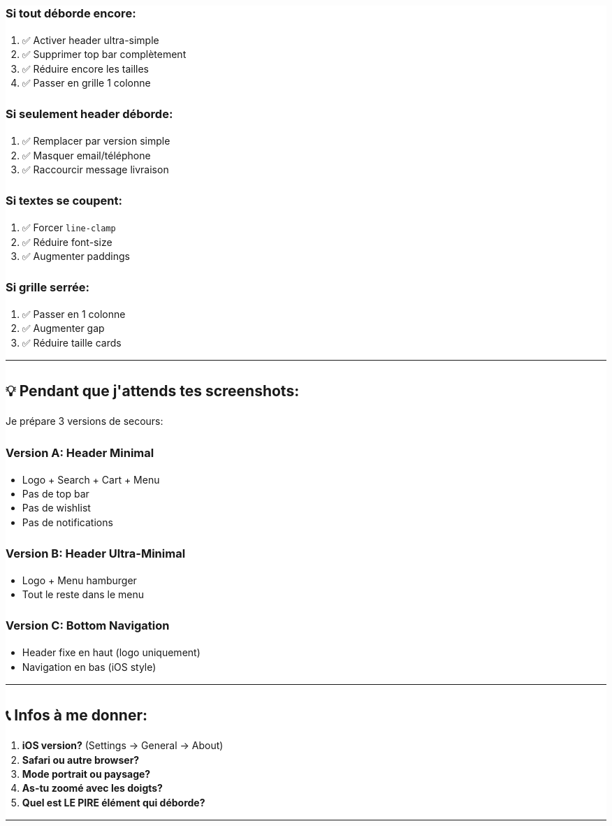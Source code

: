 ### **Si tout déborde encore:**
1. ✅ Activer header ultra-simple
2. ✅ Supprimer top bar complètement
3. ✅ Réduire encore les tailles
4. ✅ Passer en grille 1 colonne

### **Si seulement header déborde:**
1. ✅ Remplacer par version simple
2. ✅ Masquer email/téléphone
3. ✅ Raccourcir message livraison

### **Si textes se coupent:**
1. ✅ Forcer `line-clamp`
2. ✅ Réduire font-size
3. ✅ Augmenter paddings

### **Si grille serrée:**
1. ✅ Passer en 1 colonne
2. ✅ Augmenter gap
3. ✅ Réduire taille cards

---

## 💡 **Pendant que j'attends tes screenshots:**

Je prépare 3 versions de secours:

### **Version A: Header Minimal**
- Logo + Search + Cart + Menu
- Pas de top bar
- Pas de wishlist
- Pas de notifications

### **Version B: Header Ultra-Minimal**
- Logo + Menu hamburger
- Tout le reste dans le menu

### **Version C: Bottom Navigation**
- Header fixe en haut (logo uniquement)
- Navigation en bas (iOS style)

---

## 📞 **Infos à me donner:**

1. **iOS version?** (Settings → General → About)
2. **Safari ou autre browser?**
3. **Mode portrait ou paysage?**
4. **As-tu zoomé avec les doigts?**
5. **Quel est LE PIRE élément qui déborde?**

---